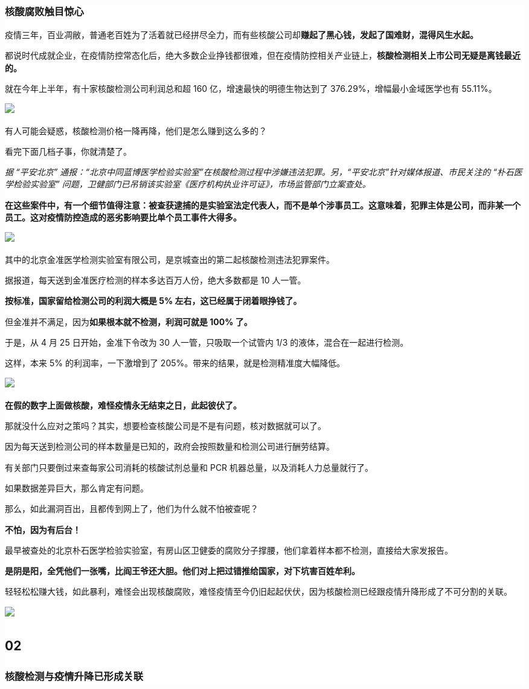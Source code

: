### **核酸腐败触目惊心**

疫情三年，百业凋敝，普通老百姓为了活着就已经拼尽全力，而有些核酸公司却**赚起了黑心钱，发起了国难财，混得风生水起。**

都说时代成就企业，在疫情防控常态化后，绝大多数企业挣钱都很难，但在疫情防控相关产业链上，**核酸检测相关上市公司无疑是离钱最近的。**

就在今年上半年，有十家核酸检测公司利润总和超 160 亿，增速最快的明德生物达到了 376.29%，增幅最小金域医学也有 55.11%。

![](https://images.weserv.nl/?url=https%3A//chinadigitaltimes.net/chinese/files/2022/11/post-689893-63780b6860b34.)

有人可能会疑惑，核酸检测价格一降再降，他们是怎么赚到这么多的？

看完下面几档子事，你就清楚了。

_据 “平安北京” 通报：“北京中同蓝博医学检验实验室”在核酸检测过程中涉嫌违法犯罪。另，“平安北京”针对媒体报道、市民关注的 “朴石医学检验实验室” 问题，卫健部门已吊销该实验室《医疗机构执业许可证》，市场监管部门立案查处。_

**在这些案件中，有一个细节值得注意：被查获逮捕的是实验室法定代表人，而不是单个涉事员工。这意味着，犯罪主体是公司，而非某一个员工。这对疫情防控造成的恶劣影响要比单个员工事件大得多。**

![](https://images.weserv.nl/?url=https%3A//chinadigitaltimes.net/chinese/files/2022/11/post-689893-63780b699ac5c.png)

其中的北京金准医学检测实验室有限公司，是京城查出的第二起核酸检测违法犯罪案件。

据报道，每天送到金准医疗检测的样本多达百万人份，绝大多数都是 10 人一管。

**按标准，国家留给检测公司的利润大概是 5% 左右，这已经属于闭着眼挣钱了。**

但金准并不满足，因为**如果根本就不检测，利润可就是 100% 了。**

于是，从 4 月 25 日开始，金准下令改为 30 人一管，只吸取一个试管内 1/3 的液体，混合在一起进行检测。

这样，本来 5% 的利润率，一下激增到了 205%。带来的结果，就是检测精准度大幅降低。

![](https://images.weserv.nl/?url=https%3A//chinadigitaltimes.net/chinese/files/2022/11/post-689893-63780b6b69aa8.)

**在假的数字上面做核酸，难怪疫情永无结束之日，此起彼伏了。**

那就没什么应对之策吗？其实，想要检查核酸公司是不是有问题，核对数据就可以了。

因为每天送到检测公司的样本数量是已知的，政府会按照数量和检测公司进行酬劳结算。

有关部门只要倒过来查每家公司消耗的核酸试剂总量和 PCR 机器总量，以及消耗人力总量就行了。

如果数据差异巨大，那么肯定有问题。

那么，如此漏洞百出，且都传到网上了，他们为什么就不怕被查呢？

**不怕，因为有后台！**

最早被查处的北京朴石医学检验实验室，有房山区卫健委的腐败分子撑腰，他们拿着样本都不检测，直接给大家发报告。

**是阴是阳，全凭他们一张嘴，比阎王爷还大胆。他们对上把过错推给国家，对下坑害百姓牟利。**

轻轻松松赚大钱，如此暴利，难怪会出现核酸腐败，难怪疫情至今仍旧起起伏伏，因为核酸检测已经跟疫情升降形成了不可分割的关联。

![](https://images.weserv.nl/?url=https%3A//chinadigitaltimes.net/chinese/files/2022/11/post-689893-63780b6d5bd31.)

02
--

### **核酸检测与疫情升降已形成关联**
